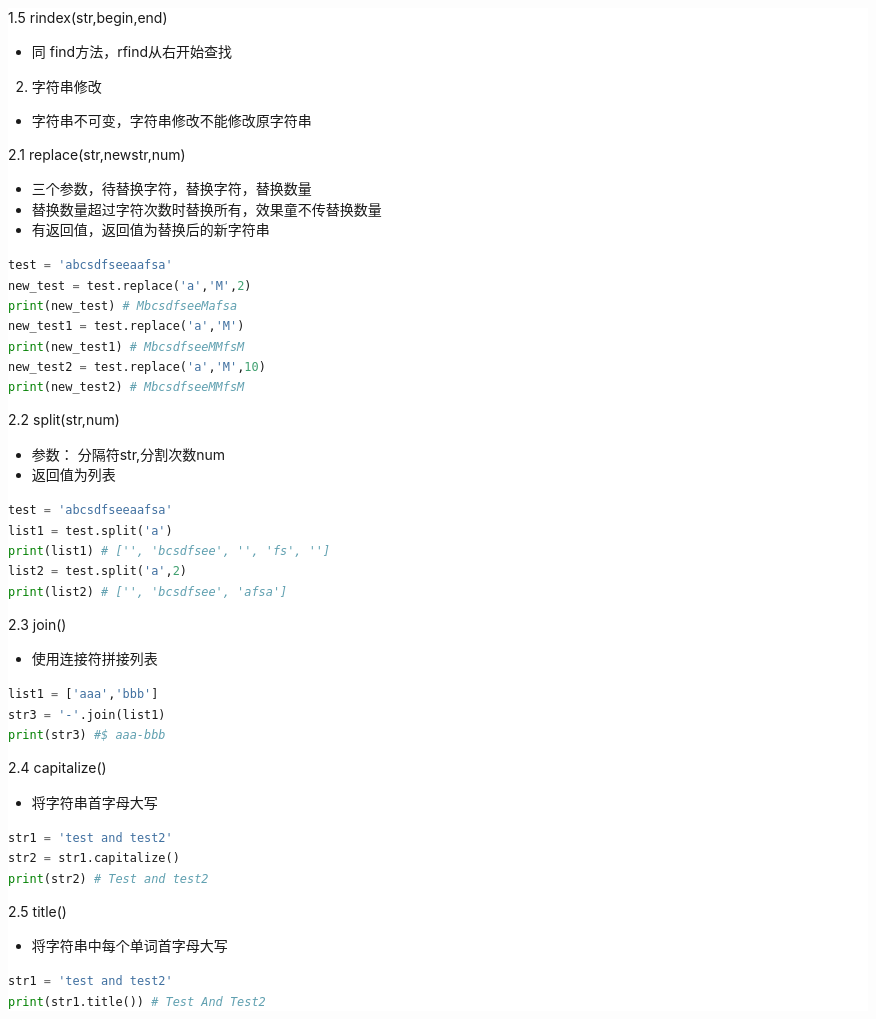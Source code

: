 1.5 rindex(str,begin,end)
- 同 find方法，rfind从右开始查找

2. 字符串修改
- 字符串不可变，字符串修改不能修改原字符串

2.1 replace(str,newstr,num)
- 三个参数，待替换字符，替换字符，替换数量
- 替换数量超过字符次数时替换所有，效果童不传替换数量
- 有返回值，返回值为替换后的新字符串
```python
test = 'abcsdfseeaafsa'
new_test = test.replace('a','M',2)
print(new_test) # MbcsdfseeMafsa
new_test1 = test.replace('a','M')
print(new_test1) # MbcsdfseeMMfsM
new_test2 = test.replace('a','M',10)
print(new_test2) # MbcsdfseeMMfsM

```
2.2 split(str,num)
- 参数： 分隔符str,分割次数num
- 返回值为列表
```python
test = 'abcsdfseeaafsa'
list1 = test.split('a')
print(list1) # ['', 'bcsdfsee', '', 'fs', '']
list2 = test.split('a',2)
print(list2) # ['', 'bcsdfsee', 'afsa']
```
2.3 join()

- 使用连接符拼接列表

```python
list1 = ['aaa','bbb']
str3 = '-'.join(list1)
print(str3) #$ aaa-bbb

```
2.4 capitalize()

- 将字符串首字母大写
```python
str1 = 'test and test2'
str2 = str1.capitalize()
print(str2) # Test and test2
```
2.5 title()

- 将字符串中每个单词首字母大写
```python
str1 = 'test and test2'
print(str1.title()) # Test And Test2
```
